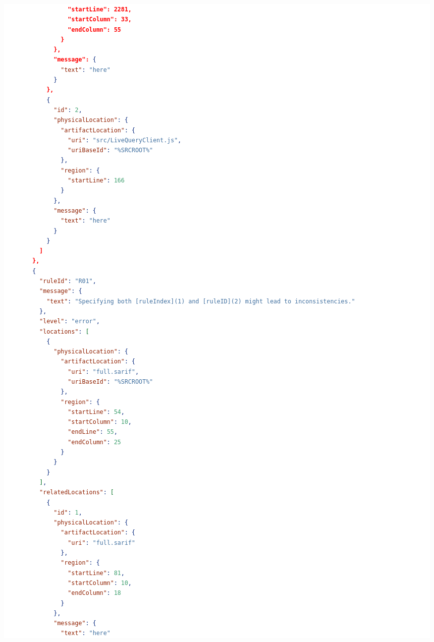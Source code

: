 ```json
                  "startLine": 2281,
                  "startColumn": 33,
                  "endColumn": 55
                }
              },
              "message": {
                "text": "here"
              }
            },
            {
              "id": 2,
              "physicalLocation": {
                "artifactLocation": {
                  "uri": "src/LiveQueryClient.js",
                  "uriBaseId": "%SRCROOT%"
                },
                "region": {
                  "startLine": 166
                }
              },
              "message": {
                "text": "here"
              }
            }
          ]
        },
        {
          "ruleId": "R01",
          "message": {
            "text": "Specifying both [ruleIndex](1) and [ruleID](2) might lead to inconsistencies."
          },
          "level": "error",
          "locations": [
            {
              "physicalLocation": {
                "artifactLocation": {
                  "uri": "full.sarif",
                  "uriBaseId": "%SRCROOT%"
                },
                "region": {
                  "startLine": 54,
                  "startColumn": 10,
                  "endLine": 55,
                  "endColumn": 25
                }
              }
            }
          ],
          "relatedLocations": [
            {
              "id": 1,
              "physicalLocation": {
                "artifactLocation": {
                  "uri": "full.sarif"
                },
                "region": {
                  "startLine": 81,
                  "startColumn": 10,
                  "endColumn": 18
                }
              },
              "message": {
                "text": "here"
```